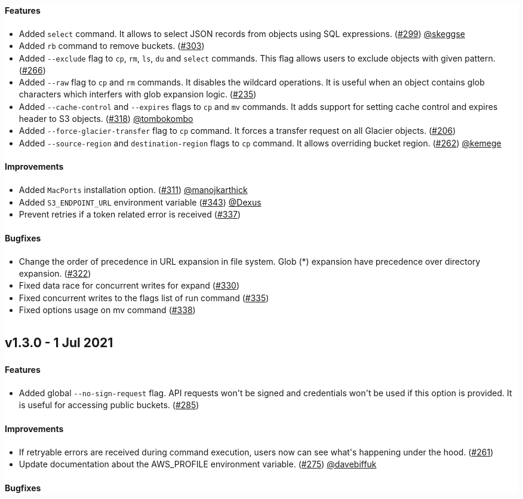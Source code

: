#### Features

- Added `select` command. It allows to select JSON records from objects using SQL expressions. ([#299](https://github.com/kmiku7/s5cmd/issues/299)) [@skeggse](https://github.com/skeggse)
- Added `rb` command to remove buckets. ([#303](https://github.com/kmiku7/s5cmd/issues/303))
- Added `--exclude` flag to `cp`, `rm`, `ls`, `du` and `select` commands. This flag allows users to exclude objects with given pattern. ([#266](https://github.com/kmiku7/s5cmd/issues/266))
- Added `--raw` flag to `cp` and `rm` commands. It disables the wildcard operations. It is useful when an object contains glob characters which interfers with glob expansion logic. ([#235](https://github.com/kmiku7/s5cmd/issues/235))
- Added `--cache-control` and `--expires` flags to `cp` and `mv` commands. It adds support for setting cache control and expires header to S3 objects. ([#318](https://github.com/kmiku7/s5cmd/pull/318)) [@tombokombo](https://github.com/tombokombo)
- Added `--force-glacier-transfer` flag to `cp` command. It forces a transfer request on all Glacier objects. ([#206](https://github.com/kmiku7/s5cmd/issues/206))
- Added `--source-region` and `destination-region` flags to `cp` command. It allows overriding bucket region. ([#262](https://github.com/kmiku7/s5cmd/issues/262)) [@kemege](https://github.com/kemege)

#### Improvements

- Added `MacPorts` installation option. ([#311](https://github.com/kmiku7/s5cmd/pull/311)) [@manojkarthick](https://github.com/manojkarthick)
- Added `S3_ENDPOINT_URL` environment variable ([#343](https://github.com/kmiku7/s5cmd/pull/343)) [@Dexus](https://github.com/Dexus)
- Prevent retries if a token related error is received ([#337](https://github.com/kmiku7/s5cmd/pull/337))

#### Bugfixes

- Change the order of precedence in URL expansion in file system. Glob (*) expansion have precedence over directory expansion. ([#322](https://github.com/kmiku7/s5cmd/pull/322))
- Fixed data race for concurrent writes for expand ([#330](https://github.com/kmiku7/s5cmd/pull/330))
- Fixed concurrent writes to the flags list of run command ([#335](https://github.com/kmiku7/s5cmd/pull/335))
- Fixed options usage on mv command ([#338](https://github.com/kmiku7/s5cmd/pull/338))

## v1.3.0 - 1 Jul 2021

#### Features

- Added global `--no-sign-request` flag. API requests won't be signed and credentials won't be used if this option is provided. It is useful for accessing public buckets. ([#285](https://github.com/kmiku7/s5cmd/issues/285))

#### Improvements

- If retryable errors are received during command execution, users now can see what's happening under the hood. ([#261](https://github.com/kmiku7/s5cmd/pull/261))
- Update documentation about the AWS_PROFILE environment variable. ([#275](https://github.com/kmiku7/s5cmd/pull/275)) [@davebiffuk](https://github.com/davebiffuk)

#### Bugfixes
